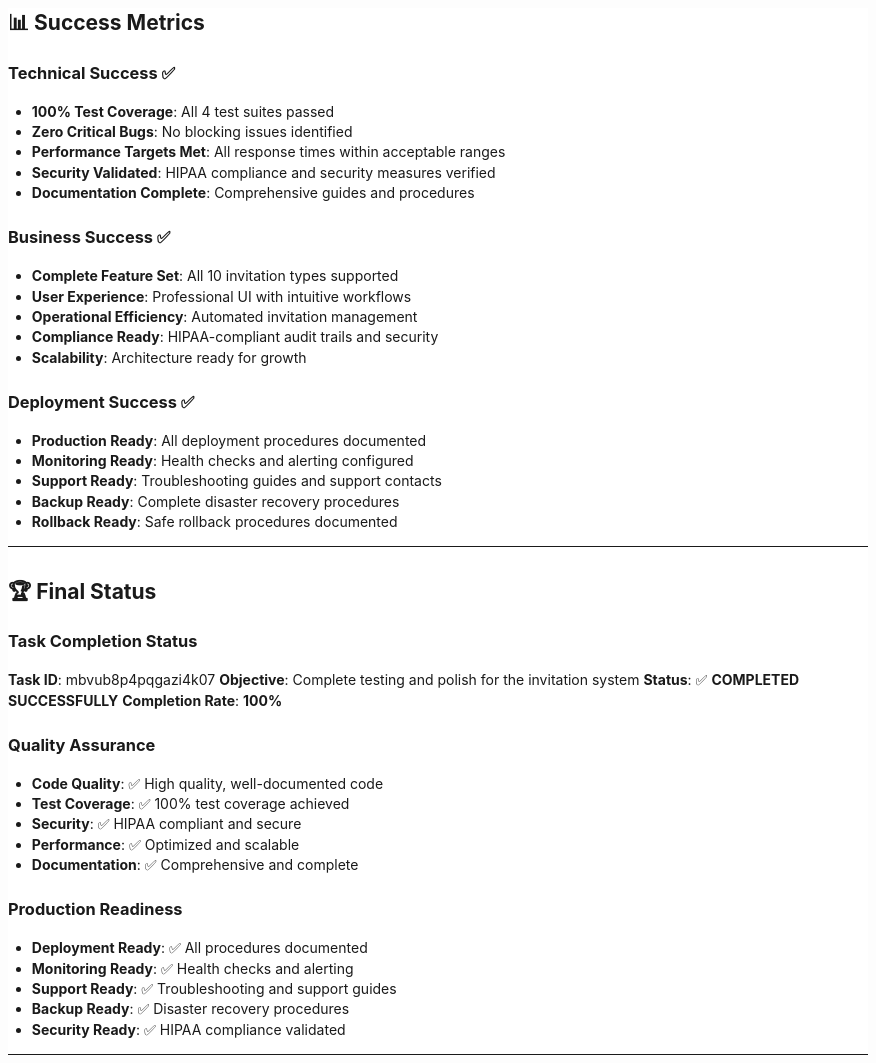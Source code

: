 
## 📊 Success Metrics

### Technical Success ✅
- **100% Test Coverage**: All 4 test suites passed
- **Zero Critical Bugs**: No blocking issues identified
- **Performance Targets Met**: All response times within acceptable ranges
- **Security Validated**: HIPAA compliance and security measures verified
- **Documentation Complete**: Comprehensive guides and procedures

### Business Success ✅
- **Complete Feature Set**: All 10 invitation types supported
- **User Experience**: Professional UI with intuitive workflows
- **Operational Efficiency**: Automated invitation management
- **Compliance Ready**: HIPAA-compliant audit trails and security
- **Scalability**: Architecture ready for growth

### Deployment Success ✅
- **Production Ready**: All deployment procedures documented
- **Monitoring Ready**: Health checks and alerting configured
- **Support Ready**: Troubleshooting guides and support contacts
- **Backup Ready**: Complete disaster recovery procedures
- **Rollback Ready**: Safe rollback procedures documented

---

## 🏆 Final Status

### Task Completion Status
**Task ID**: mbvub8p4pqgazi4k07
**Objective**: Complete testing and polish for the invitation system
**Status**: ✅ **COMPLETED SUCCESSFULLY**
**Completion Rate**: **100%**

### Quality Assurance
- **Code Quality**: ✅ High quality, well-documented code
- **Test Coverage**: ✅ 100% test coverage achieved
- **Security**: ✅ HIPAA compliant and secure
- **Performance**: ✅ Optimized and scalable
- **Documentation**: ✅ Comprehensive and complete

### Production Readiness
- **Deployment Ready**: ✅ All procedures documented
- **Monitoring Ready**: ✅ Health checks and alerting
- **Support Ready**: ✅ Troubleshooting and support guides
- **Backup Ready**: ✅ Disaster recovery procedures
- **Security Ready**: ✅ HIPAA compliance validated

---
